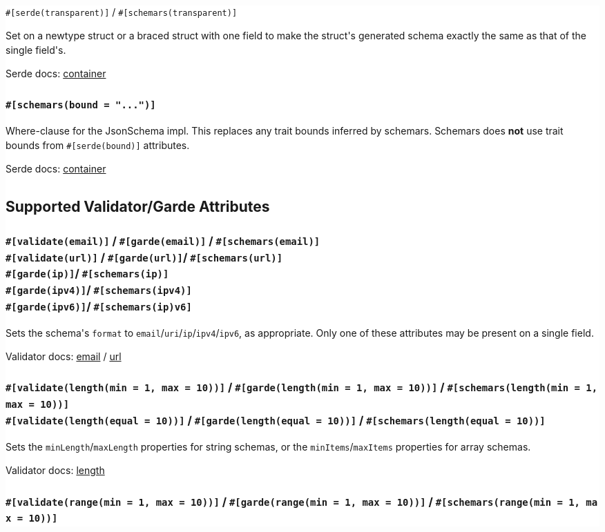 `#[serde(transparent)]` / `#[schemars(transparent)]`

</h3>

Set on a newtype struct or a braced struct with one field to make the struct's generated schema exactly the same as that of the single field's.

Serde docs: [container](https://serde.rs/container-attrs.html#transparent)

<h3 id="bound">

`#[schemars(bound = "...")]`

</h3>

Where-clause for the JsonSchema impl. This replaces any trait bounds inferred by schemars. Schemars does **not** use trait bounds from `#[serde(bound)]` attributes.

Serde docs: [container](https://serde.rs/container-attrs.html#bound)

</div>

## Supported Validator/Garde Attributes

<div class="indented">

<h3 id="formats">

`#[validate(email)]` / `#[garde(email)]` / `#[schemars(email)]`<br />
`#[validate(url)]` / `#[garde(url)]`/ `#[schemars(url)]`<br />
`#[garde(ip)]`/ `#[schemars(ip)]`<br />
`#[garde(ipv4)]`/ `#[schemars(ipv4)]`<br />
`#[garde(ipv6)]`/ `#[schemars(ip)v6]`<br />

</h3>

Sets the schema's `format` to `email`/`uri`/`ip`/`ipv4`/`ipv6`, as appropriate. Only one of these attributes may be present on a single field.

Validator docs: [email](https://github.com/Keats/validator#email) / [url](https://github.com/Keats/validator#url)

<h3 id="length">

`#[validate(length(min = 1, max = 10))]` / `#[garde(length(min = 1, max = 10))]` / `#[schemars(length(min = 1, max = 10))]`<br />
`#[validate(length(equal = 10))]` / `#[garde(length(equal = 10))]` / `#[schemars(length(equal = 10))]`

</h3>

Sets the `minLength`/`maxLength` properties for string schemas, or the `minItems`/`maxItems` properties for array schemas.

Validator docs: [length](https://github.com/Keats/validator#length)

<h3 id="range">

`#[validate(range(min = 1, max = 10))]` / `#[garde(range(min = 1, max = 10))]` / `#[schemars(range(min = 1, max = 10))]`
